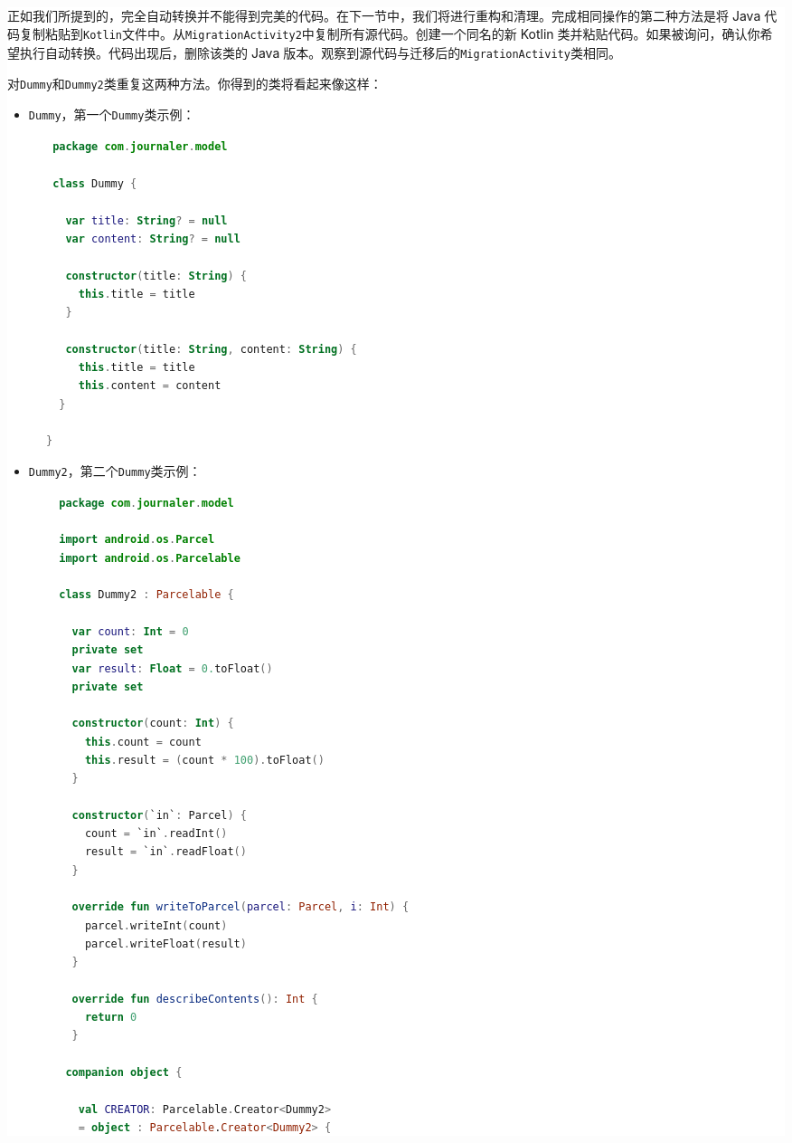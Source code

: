 正如我们所提到的，完全自动转换并不能得到完美的代码。在下一节中，我们将进行重构和清理。完成相同操作的第二种方法是将 Java 代码复制粘贴到`Kotlin`文件中。从`MigrationActivity2`中复制所有源代码。创建一个同名的新 Kotlin 类并粘贴代码。如果被询问，确认你希望执行自动转换。代码出现后，删除该类的 Java 版本。观察到源代码与迁移后的`MigrationActivity`类相同。

对`Dummy`和`Dummy2`类重复这两种方法。你得到的类将看起来像这样：

+   `Dummy`，第一个`Dummy`类示例：

```kt
       package com.journaler.model 

       class Dummy { 

         var title: String? = null 
         var content: String? = null 

         constructor(title: String) { 
           this.title = title 
         } 

         constructor(title: String, content: String) { 
           this.title = title 
           this.content = content 
        } 

      } 
```

+   `Dummy2`，第二个`Dummy`类示例：

```kt
        package com.journaler.model 

        import android.os.Parcel 
        import android.os.Parcelable 

        class Dummy2 : Parcelable { 

          var count: Int = 0 
          private set 
          var result: Float = 0.toFloat() 
          private set 

          constructor(count: Int) { 
            this.count = count 
            this.result = (count * 100).toFloat() 
          } 

          constructor(`in`: Parcel) { 
            count = `in`.readInt() 
            result = `in`.readFloat() 
          } 

          override fun writeToParcel(parcel: Parcel, i: Int) { 
            parcel.writeInt(count) 
            parcel.writeFloat(result) 
          } 

          override fun describeContents(): Int { 
            return 0 
          } 

         companion object { 

           val CREATOR: Parcelable.Creator<Dummy2>
           = object : Parcelable.Creator<Dummy2> { 
```